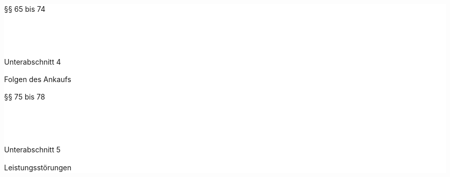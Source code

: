 §§ 65 bis 74

</td>

</tr>

<tr>

<td style align="left" valign="top" charoff="50">

 

</td>

<td style align="left" valign="top" charoff="50">

 

</td>

<td style align="left" valign="top" charoff="50">

Unterabschnitt 4

</td>

<td style align="left" valign="top" charoff="50">

Folgen des Ankaufs

</td>

<td style align="left" valign="bottom" charoff="50">

§§ 75 bis 78

</td>

</tr>

<tr>

<td style align="left" valign="top" charoff="50">

 

</td>

<td style align="left" valign="top" charoff="50">

 

</td>

<td style align="left" valign="top" charoff="50">

Unterabschnitt 5

</td>

<td style align="left" valign="top" charoff="50">

Leistungsstörungen

</td>

<td style align="left" valign="bottom" charoff="50">

